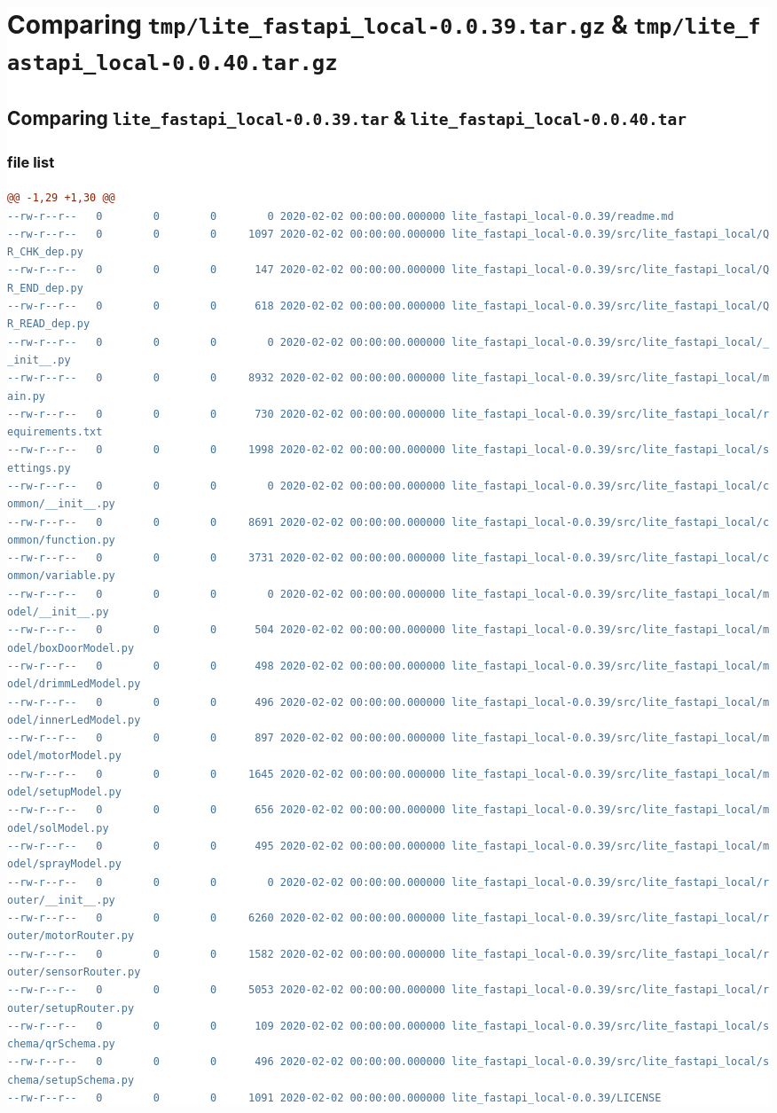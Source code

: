 # Comparing `tmp/lite_fastapi_local-0.0.39.tar.gz` & `tmp/lite_fastapi_local-0.0.40.tar.gz`

## Comparing `lite_fastapi_local-0.0.39.tar` & `lite_fastapi_local-0.0.40.tar`

### file list

```diff
@@ -1,29 +1,30 @@
--rw-r--r--   0        0        0        0 2020-02-02 00:00:00.000000 lite_fastapi_local-0.0.39/readme.md
--rw-r--r--   0        0        0     1097 2020-02-02 00:00:00.000000 lite_fastapi_local-0.0.39/src/lite_fastapi_local/QR_CHK_dep.py
--rw-r--r--   0        0        0      147 2020-02-02 00:00:00.000000 lite_fastapi_local-0.0.39/src/lite_fastapi_local/QR_END_dep.py
--rw-r--r--   0        0        0      618 2020-02-02 00:00:00.000000 lite_fastapi_local-0.0.39/src/lite_fastapi_local/QR_READ_dep.py
--rw-r--r--   0        0        0        0 2020-02-02 00:00:00.000000 lite_fastapi_local-0.0.39/src/lite_fastapi_local/__init__.py
--rw-r--r--   0        0        0     8932 2020-02-02 00:00:00.000000 lite_fastapi_local-0.0.39/src/lite_fastapi_local/main.py
--rw-r--r--   0        0        0      730 2020-02-02 00:00:00.000000 lite_fastapi_local-0.0.39/src/lite_fastapi_local/requirements.txt
--rw-r--r--   0        0        0     1998 2020-02-02 00:00:00.000000 lite_fastapi_local-0.0.39/src/lite_fastapi_local/settings.py
--rw-r--r--   0        0        0        0 2020-02-02 00:00:00.000000 lite_fastapi_local-0.0.39/src/lite_fastapi_local/common/__init__.py
--rw-r--r--   0        0        0     8691 2020-02-02 00:00:00.000000 lite_fastapi_local-0.0.39/src/lite_fastapi_local/common/function.py
--rw-r--r--   0        0        0     3731 2020-02-02 00:00:00.000000 lite_fastapi_local-0.0.39/src/lite_fastapi_local/common/variable.py
--rw-r--r--   0        0        0        0 2020-02-02 00:00:00.000000 lite_fastapi_local-0.0.39/src/lite_fastapi_local/model/__init__.py
--rw-r--r--   0        0        0      504 2020-02-02 00:00:00.000000 lite_fastapi_local-0.0.39/src/lite_fastapi_local/model/boxDoorModel.py
--rw-r--r--   0        0        0      498 2020-02-02 00:00:00.000000 lite_fastapi_local-0.0.39/src/lite_fastapi_local/model/drimmLedModel.py
--rw-r--r--   0        0        0      496 2020-02-02 00:00:00.000000 lite_fastapi_local-0.0.39/src/lite_fastapi_local/model/innerLedModel.py
--rw-r--r--   0        0        0      897 2020-02-02 00:00:00.000000 lite_fastapi_local-0.0.39/src/lite_fastapi_local/model/motorModel.py
--rw-r--r--   0        0        0     1645 2020-02-02 00:00:00.000000 lite_fastapi_local-0.0.39/src/lite_fastapi_local/model/setupModel.py
--rw-r--r--   0        0        0      656 2020-02-02 00:00:00.000000 lite_fastapi_local-0.0.39/src/lite_fastapi_local/model/solModel.py
--rw-r--r--   0        0        0      495 2020-02-02 00:00:00.000000 lite_fastapi_local-0.0.39/src/lite_fastapi_local/model/sprayModel.py
--rw-r--r--   0        0        0        0 2020-02-02 00:00:00.000000 lite_fastapi_local-0.0.39/src/lite_fastapi_local/router/__init__.py
--rw-r--r--   0        0        0     6260 2020-02-02 00:00:00.000000 lite_fastapi_local-0.0.39/src/lite_fastapi_local/router/motorRouter.py
--rw-r--r--   0        0        0     1582 2020-02-02 00:00:00.000000 lite_fastapi_local-0.0.39/src/lite_fastapi_local/router/sensorRouter.py
--rw-r--r--   0        0        0     5053 2020-02-02 00:00:00.000000 lite_fastapi_local-0.0.39/src/lite_fastapi_local/router/setupRouter.py
--rw-r--r--   0        0        0      109 2020-02-02 00:00:00.000000 lite_fastapi_local-0.0.39/src/lite_fastapi_local/schema/qrSchema.py
--rw-r--r--   0        0        0      496 2020-02-02 00:00:00.000000 lite_fastapi_local-0.0.39/src/lite_fastapi_local/schema/setupSchema.py
--rw-r--r--   0        0        0     1091 2020-02-02 00:00:00.000000 lite_fastapi_local-0.0.39/LICENSE
```